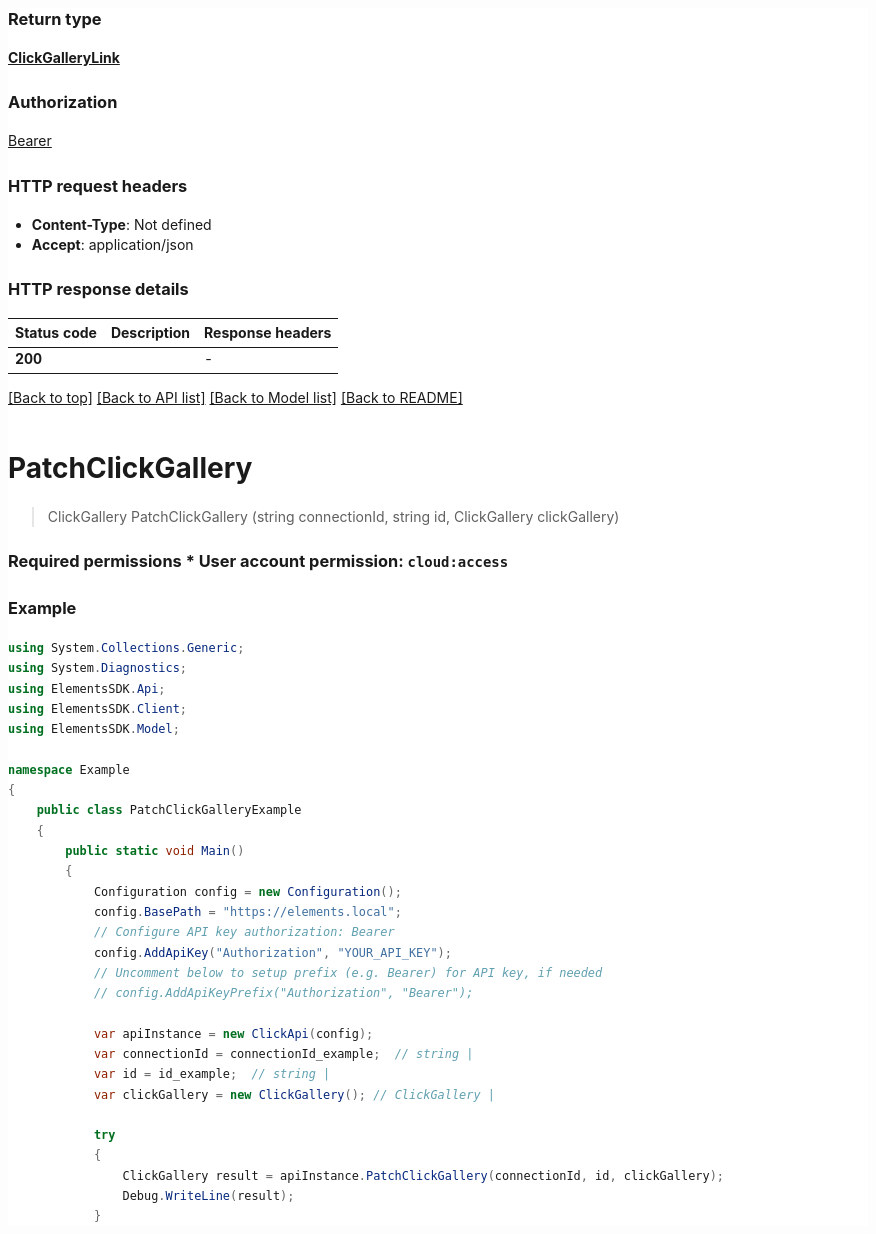 ### Return type

[**ClickGalleryLink**](ClickGalleryLink.md)

### Authorization

[Bearer](../#Bearer)

### HTTP request headers

 - **Content-Type**: Not defined
 - **Accept**: application/json


### HTTP response details
| Status code | Description | Response headers |
|-------------|-------------|------------------|
| **200** |  |  -  |

[[Back to top]](#) [[Back to API list]](../#documentation-for-api-endpoints) [[Back to Model list]](../#documentation-for-models) [[Back to README]](../)

<a name="patchclickgallery"></a>
# **PatchClickGallery**
> ClickGallery PatchClickGallery (string connectionId, string id, ClickGallery clickGallery)



### Required permissions    * User account permission: `cloud:access` 

### Example
```csharp
using System.Collections.Generic;
using System.Diagnostics;
using ElementsSDK.Api;
using ElementsSDK.Client;
using ElementsSDK.Model;

namespace Example
{
    public class PatchClickGalleryExample
    {
        public static void Main()
        {
            Configuration config = new Configuration();
            config.BasePath = "https://elements.local";
            // Configure API key authorization: Bearer
            config.AddApiKey("Authorization", "YOUR_API_KEY");
            // Uncomment below to setup prefix (e.g. Bearer) for API key, if needed
            // config.AddApiKeyPrefix("Authorization", "Bearer");

            var apiInstance = new ClickApi(config);
            var connectionId = connectionId_example;  // string | 
            var id = id_example;  // string | 
            var clickGallery = new ClickGallery(); // ClickGallery | 

            try
            {
                ClickGallery result = apiInstance.PatchClickGallery(connectionId, id, clickGallery);
                Debug.WriteLine(result);
            }
```